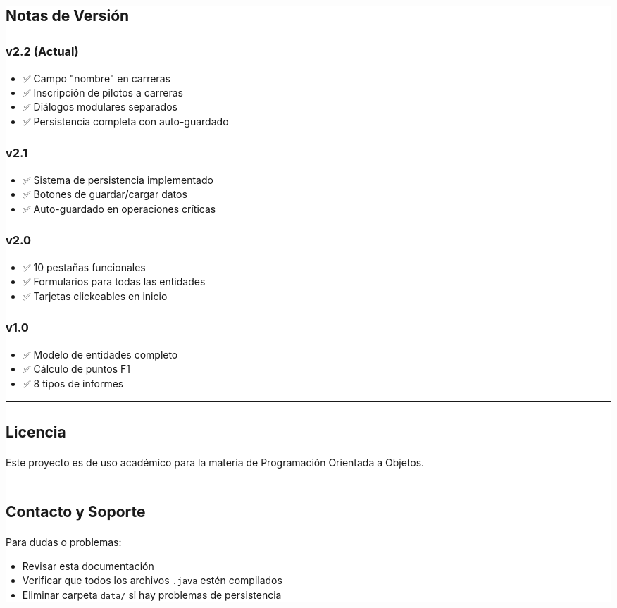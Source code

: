 
## Notas de Versión

### v2.2 (Actual)
- ✅ Campo "nombre" en carreras
- ✅ Inscripción de pilotos a carreras
- ✅ Diálogos modulares separados
- ✅ Persistencia completa con auto-guardado

### v2.1
- ✅ Sistema de persistencia implementado
- ✅ Botones de guardar/cargar datos
- ✅ Auto-guardado en operaciones críticas

### v2.0
- ✅ 10 pestañas funcionales
- ✅ Formularios para todas las entidades
- ✅ Tarjetas clickeables en inicio

### v1.0
- ✅ Modelo de entidades completo
- ✅ Cálculo de puntos F1
- ✅ 8 tipos de informes

---

## Licencia

Este proyecto es de uso académico para la materia de Programación Orientada a Objetos.

---

## Contacto y Soporte

Para dudas o problemas:
- Revisar esta documentación
- Verificar que todos los archivos `.java` estén compilados
- Eliminar carpeta `data/` si hay problemas de persistencia

